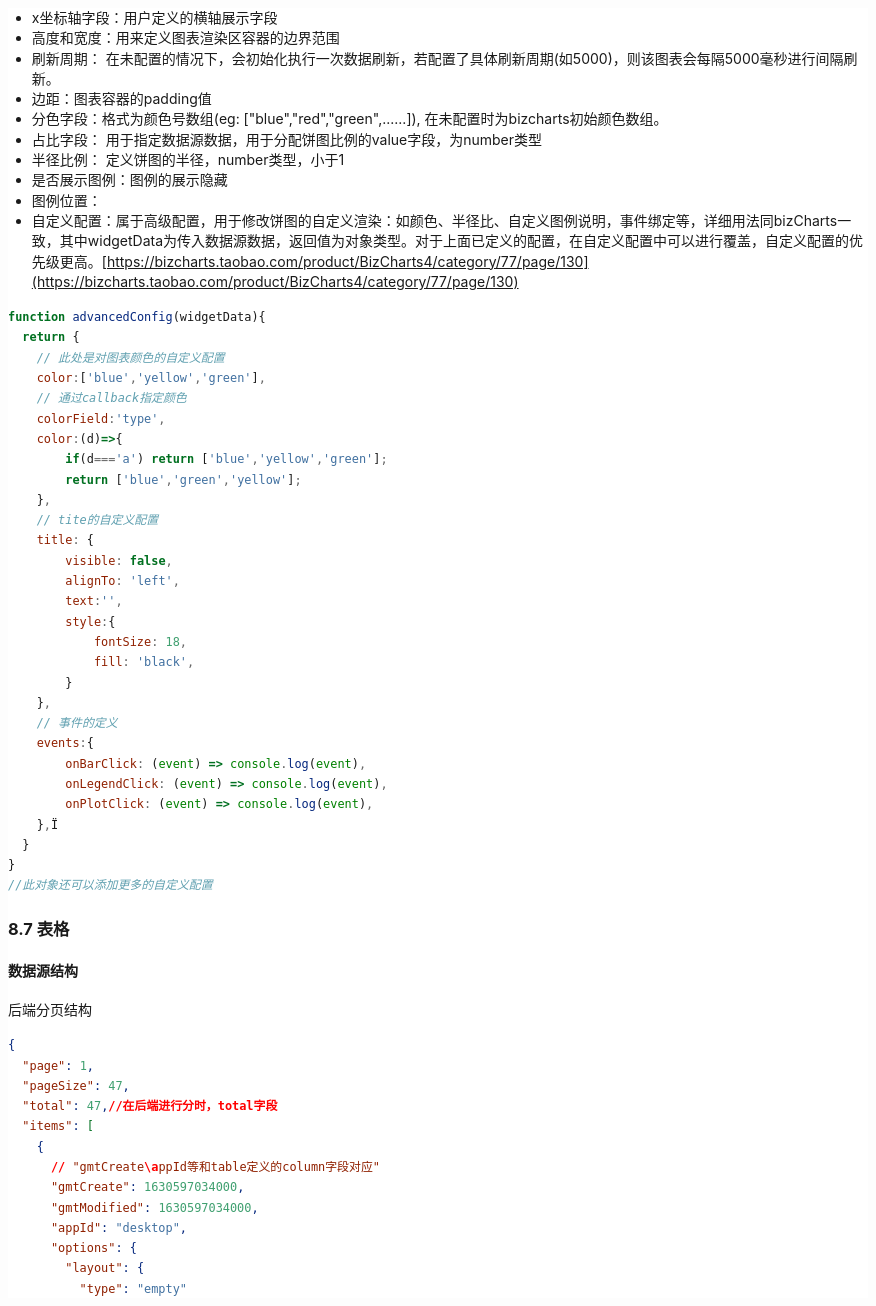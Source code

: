 - x坐标轴字段：用户定义的横轴展示字段
- 高度和宽度：用来定义图表渲染区容器的边界范围
- 刷新周期： 在未配置的情况下，会初始化执行一次数据刷新，若配置了具体刷新周期(如5000)，则该图表会每隔5000毫秒进行间隔刷新。
- 边距：图表容器的padding值
- 分色字段：格式为颜色号数组(eg: ["blue","red","green",......]), 在未配置时为bizcharts初始颜色数组。
- 占比字段： 用于指定数据源数据，用于分配饼图比例的value字段，为number类型
- 半径比例： 定义饼图的半径，number类型，小于1
- 是否展示图例：图例的展示隐藏
- 图例位置：
- 自定义配置：属于高级配置，用于修改饼图的自定义渲染：如颜色、半径比、自定义图例说明，事件绑定等，详细用法同bizCharts一致，其中widgetData为传入数据源数据，返回值为对象类型。对于上面已定义的配置，在自定义配置中可以进行覆盖，自定义配置的优先级更高。[https://bizcharts.taobao.com/product/BizCharts4/category/77/page/130](https://bizcharts.taobao.com/product/BizCharts4/category/77/page/130)
```javascript
function advancedConfig(widgetData){
  return {
    // 此处是对图表颜色的自定义配置
    color:['blue','yellow','green'],
    // 通过callback指定颜色
    colorField:'type',
    color:(d)=>{
        if(d==='a') return ['blue','yellow','green'];
        return ['blue','green','yellow'];
    },
    // tite的自定义配置
    title: {
        visible: false,
        alignTo: 'left',
        text:'',
        style:{
            fontSize: 18,
            fill: 'black',
        }
    },
    // 事件的定义
    events:{
        onBarClick: (event) => console.log(event),
        onLegendClick: (event) => console.log(event),
        onPlotClick: (event) => console.log(event),
    },Ï
  }
}
//此对象还可以添加更多的自定义配置
```
<a name="k9IQr"></a>
### 8.7 表格

<a name="okQN8"></a>
#### 数据源结构
后端分页结构
```json
{
  "page": 1,
  "pageSize": 47,
  "total": 47,//在后端进行分时，total字段
  "items": [
    {
      // "gmtCreate\appId等和table定义的column字段对应"
      "gmtCreate": 1630597034000,
      "gmtModified": 1630597034000,
      "appId": "desktop",
      "options": {
        "layout": {
          "type": "empty"
```